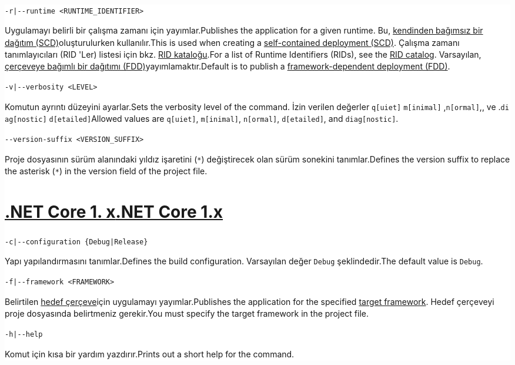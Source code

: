 `-r|--runtime <RUNTIME_IDENTIFIER>`

<span data-ttu-id="0d369-176">Uygulamayı belirli bir çalışma zamanı için yayımlar.</span><span class="sxs-lookup"><span data-stu-id="0d369-176">Publishes the application for a given runtime.</span></span> <span data-ttu-id="0d369-177">Bu, [kendinden bağımsız bir dağıtım (SCD)](../deploying/index.md#self-contained-deployments-scd)oluşturulurken kullanılır.</span><span class="sxs-lookup"><span data-stu-id="0d369-177">This is used when creating a [self-contained deployment (SCD)](../deploying/index.md#self-contained-deployments-scd).</span></span> <span data-ttu-id="0d369-178">Çalışma zamanı tanımlayıcıları (RID 'Ler) listesi için bkz. [RID kataloğu](../rid-catalog.md).</span><span class="sxs-lookup"><span data-stu-id="0d369-178">For a list of Runtime Identifiers (RIDs), see the [RID catalog](../rid-catalog.md).</span></span> <span data-ttu-id="0d369-179">Varsayılan, [çerçeveye bağımlı bir dağıtımı (FDD)](../deploying/index.md#framework-dependent-deployments-fdd)yayımlamaktır.</span><span class="sxs-lookup"><span data-stu-id="0d369-179">Default is to publish a [framework-dependent deployment (FDD)](../deploying/index.md#framework-dependent-deployments-fdd).</span></span>

`-v|--verbosity <LEVEL>`

<span data-ttu-id="0d369-180">Komutun ayrıntı düzeyini ayarlar.</span><span class="sxs-lookup"><span data-stu-id="0d369-180">Sets the verbosity level of the command.</span></span> <span data-ttu-id="0d369-181">İzin verilen değerler `q[uiet]` `m[inimal]` ,`n[ormal]`,, ve .`diag[nostic]` `d[etailed]`</span><span class="sxs-lookup"><span data-stu-id="0d369-181">Allowed values are `q[uiet]`, `m[inimal]`, `n[ormal]`, `d[etailed]`, and `diag[nostic]`.</span></span>

`--version-suffix <VERSION_SUFFIX>`

<span data-ttu-id="0d369-182">Proje dosyasının sürüm alanındaki yıldız işaretini (`*`) değiştirecek olan sürüm sonekini tanımlar.</span><span class="sxs-lookup"><span data-stu-id="0d369-182">Defines the version suffix to replace the asterisk (`*`) in the version field of the project file.</span></span>

# <a name="net-core-1xtabnetcore1x"></a>[<span data-ttu-id="0d369-183">.NET Core 1. x</span><span class="sxs-lookup"><span data-stu-id="0d369-183">.NET Core 1.x</span></span>](#tab/netcore1x)

`-c|--configuration {Debug|Release}`

<span data-ttu-id="0d369-184">Yapı yapılandırmasını tanımlar.</span><span class="sxs-lookup"><span data-stu-id="0d369-184">Defines the build configuration.</span></span> <span data-ttu-id="0d369-185">Varsayılan değer `Debug` şeklindedir.</span><span class="sxs-lookup"><span data-stu-id="0d369-185">The default value is `Debug`.</span></span>

`-f|--framework <FRAMEWORK>`

<span data-ttu-id="0d369-186">Belirtilen [hedef çerçeve](../../standard/frameworks.md)için uygulamayı yayımlar.</span><span class="sxs-lookup"><span data-stu-id="0d369-186">Publishes the application for the specified [target framework](../../standard/frameworks.md).</span></span> <span data-ttu-id="0d369-187">Hedef çerçeveyi proje dosyasında belirtmeniz gerekir.</span><span class="sxs-lookup"><span data-stu-id="0d369-187">You must specify the target framework in the project file.</span></span>

`-h|--help`

<span data-ttu-id="0d369-188">Komut için kısa bir yardım yazdırır.</span><span class="sxs-lookup"><span data-stu-id="0d369-188">Prints out a short help for the command.</span></span>

